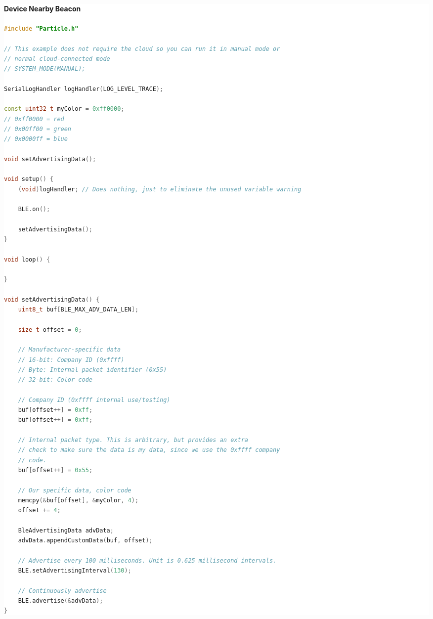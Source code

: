 #### Device Nearby Beacon

```C++
#include "Particle.h"

// This example does not require the cloud so you can run it in manual mode or
// normal cloud-connected mode
// SYSTEM_MODE(MANUAL);

SerialLogHandler logHandler(LOG_LEVEL_TRACE);

const uint32_t myColor = 0xff0000;
// 0xff0000 = red
// 0x00ff00 = green
// 0x0000ff = blue

void setAdvertisingData();

void setup() {
	(void)logHandler; // Does nothing, just to eliminate the unused variable warning

	BLE.on();

	setAdvertisingData();
}

void loop() {

}

void setAdvertisingData() {
	uint8_t buf[BLE_MAX_ADV_DATA_LEN];

	size_t offset = 0;

	// Manufacturer-specific data
	// 16-bit: Company ID (0xffff)
	// Byte: Internal packet identifier (0x55)
	// 32-bit: Color code

	// Company ID (0xffff internal use/testing)
	buf[offset++] = 0xff;
	buf[offset++] = 0xff;

	// Internal packet type. This is arbitrary, but provides an extra
	// check to make sure the data is my data, since we use the 0xffff company
	// code.
	buf[offset++] = 0x55;

	// Our specific data, color code
	memcpy(&buf[offset], &myColor, 4);
	offset += 4;

	BleAdvertisingData advData;
	advData.appendCustomData(buf, offset);

	// Advertise every 100 milliseconds. Unit is 0.625 millisecond intervals.
	BLE.setAdvertisingInterval(130);

	// Continuously advertise
	BLE.advertise(&advData);
}

```